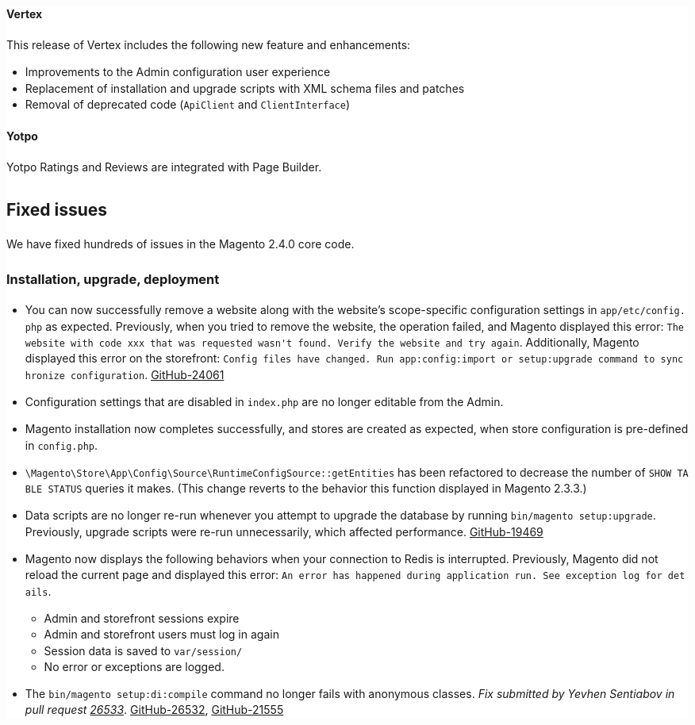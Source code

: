 #### Vertex

This release of Vertex includes the following new feature and enhancements:

*  Improvements to the Admin configuration user experience
*  Replacement of installation and upgrade scripts with XML schema files and patches
*  Removal of deprecated code (`ApiClient` and `ClientInterface`)

#### Yotpo

Yotpo Ratings and Reviews are integrated with Page Builder.

## Fixed issues

We have fixed hundreds of issues in the Magento 2.4.0 core code.

### Installation, upgrade, deployment



*  You can now successfully remove a website along with the website’s scope-specific configuration settings in `app/etc/config.php` as expected. Previously, when you tried to remove the website, the operation failed, and Magento displayed this error: `The website with code xxx that was requested wasn't found. Verify the website and try again`. Additionally, Magento displayed this error on the storefront: `Config files have changed. Run app:config:import or setup:upgrade command to synchronize configuration`. [GitHub-24061](https://github.com/magento/magento2/issues/24061)



*  Configuration settings that are disabled in `index.php` are no longer editable from the Admin.



*  Magento installation now completes successfully, and stores are created as expected, when store configuration is pre-defined in `config.php`.



*  `\Magento\Store\App\Config\Source\RuntimeConfigSource::getEntities` has been refactored to decrease the number of `SHOW TABLE STATUS` queries it makes. (This change reverts to the behavior this function displayed in Magento 2.3.3.)



*  Data scripts are no longer re-run whenever you attempt to upgrade the database by running `bin/magento setup:upgrade`. Previously, upgrade scripts were re-run unnecessarily, which affected performance. [GitHub-19469](https://github.com/magento/magento2/issues/19469)



*  Magento now displays the following behaviors when your connection to Redis is interrupted. Previously, Magento did not reload the current page and displayed this error: `An error has happened during application run. See exception log for details`.

   *  Admin and storefront sessions expire
   *  Admin and storefront users must log in again
   *  Session data is saved to `var/session/`
   *  No error or exceptions are logged.



*  The `bin/magento setup:di:compile` command no longer fails with anonymous classes. _Fix submitted by Yevhen Sentiabov in pull request [26533](https://github.com/magento/magento2/pull/26533)_. [GitHub-26532](https://github.com/magento/magento2/issues/26532), [GitHub-21555](https://github.com/magento/magento2/issues/21555)
